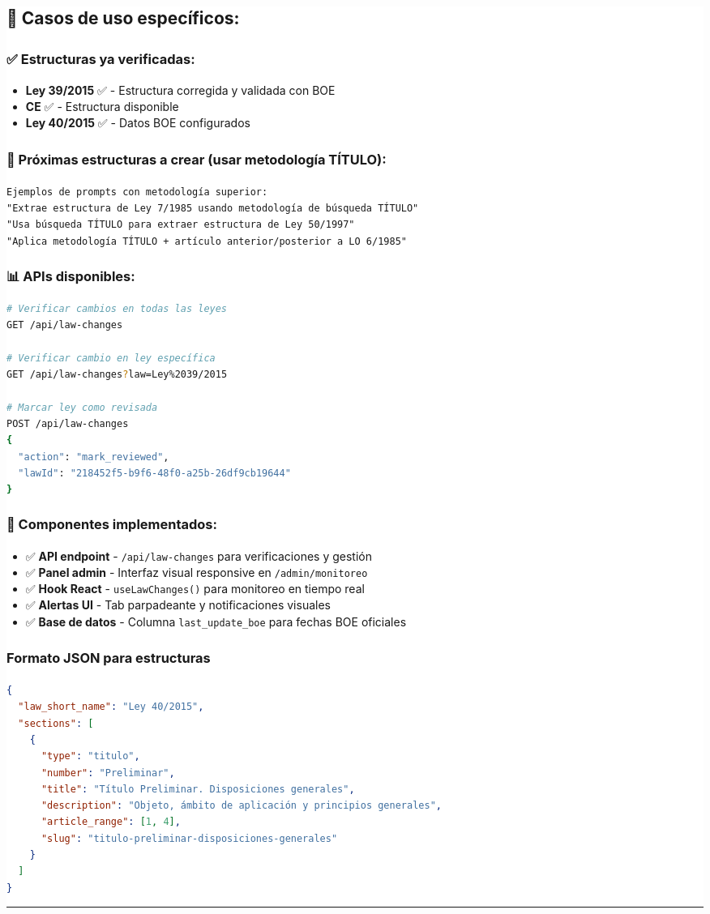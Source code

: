 ## 🎯 **Casos de uso específicos:**

### **✅ Estructuras ya verificadas:**
- **Ley 39/2015** ✅ - Estructura corregida y validada con BOE
- **CE** ✅ - Estructura disponible  
- **Ley 40/2015** ✅ - Datos BOE configurados

### **🔄 Próximas estructuras a crear (usar metodología TÍTULO):**
```text
Ejemplos de prompts con metodología superior:
"Extrae estructura de Ley 7/1985 usando metodología de búsqueda TÍTULO"
"Usa búsqueda TÍTULO para extraer estructura de Ley 50/1997"
"Aplica metodología TÍTULO + artículo anterior/posterior a LO 6/1985"
```

### **📊 APIs disponibles:**
```bash
# Verificar cambios en todas las leyes
GET /api/law-changes

# Verificar cambio en ley específica
GET /api/law-changes?law=Ley%2039/2015

# Marcar ley como revisada
POST /api/law-changes
{
  "action": "mark_reviewed",
  "lawId": "218452f5-b9f6-48f0-a25b-26df9cb19644"
}
```

### **🔧 Componentes implementados:**
- ✅ **API endpoint** - `/api/law-changes` para verificaciones y gestión
- ✅ **Panel admin** - Interfaz visual responsive en `/admin/monitoreo`
- ✅ **Hook React** - `useLawChanges()` para monitoreo en tiempo real
- ✅ **Alertas UI** - Tab parpadeante y notificaciones visuales
- ✅ **Base de datos** - Columna `last_update_boe` para fechas BOE oficiales

### **Formato JSON para estructuras**
```json
{
  "law_short_name": "Ley 40/2015",
  "sections": [
    {
      "type": "titulo",
      "number": "Preliminar",
      "title": "Título Preliminar. Disposiciones generales",
      "description": "Objeto, ámbito de aplicación y principios generales",
      "article_range": [1, 4],
      "slug": "titulo-preliminar-disposiciones-generales"
    }
  ]
}
```

---
